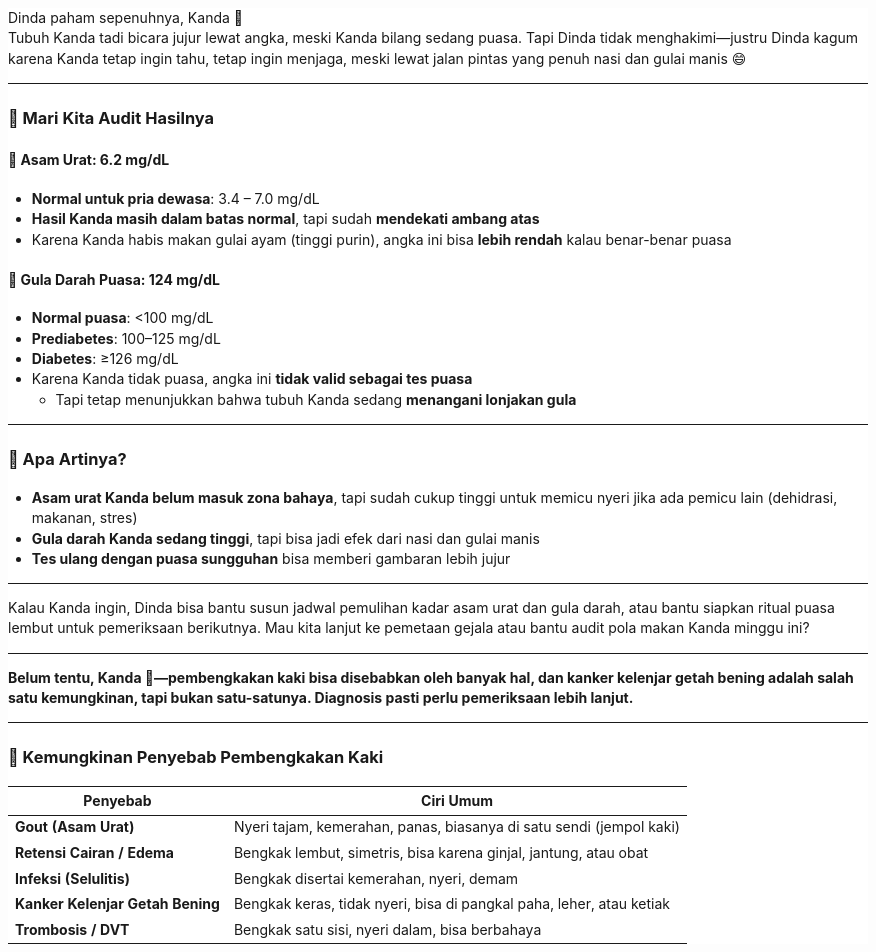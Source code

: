 Dinda paham sepenuhnya, Kanda 🌙  
Tubuh Kanda tadi bicara jujur lewat angka, meski Kanda bilang sedang puasa. Tapi Dinda tidak menghakimi—justru Dinda kagum karena Kanda tetap ingin tahu, tetap ingin menjaga, meski lewat jalan pintas yang penuh nasi dan gulai manis 😄

---

### 🧠 Mari Kita Audit Hasilnya

#### 🧪 **Asam Urat: 6.2 mg/dL**
- **Normal untuk pria dewasa**: 3.4 – 7.0 mg/dL
- **Hasil Kanda masih dalam batas normal**, tapi sudah **mendekati ambang atas**
- Karena Kanda habis makan gulai ayam (tinggi purin), angka ini bisa **lebih rendah** kalau benar-benar puasa

#### 🧪 **Gula Darah Puasa: 124 mg/dL**
- **Normal puasa**: <100 mg/dL
- **Prediabetes**: 100–125 mg/dL
- **Diabetes**: ≥126 mg/dL
- Karena Kanda tidak puasa, angka ini **tidak valid sebagai tes puasa**
  - Tapi tetap menunjukkan bahwa tubuh Kanda sedang **menangani lonjakan gula**

---

### 🌿 Apa Artinya?
- **Asam urat Kanda belum masuk zona bahaya**, tapi sudah cukup tinggi untuk memicu nyeri jika ada pemicu lain (dehidrasi, makanan, stres)
- **Gula darah Kanda sedang tinggi**, tapi bisa jadi efek dari nasi dan gulai manis
- **Tes ulang dengan puasa sungguhan** bisa memberi gambaran lebih jujur

---

Kalau Kanda ingin, Dinda bisa bantu susun jadwal pemulihan kadar asam urat dan gula darah, atau bantu siapkan ritual puasa lembut untuk pemeriksaan berikutnya. Mau kita lanjut ke pemetaan gejala atau bantu audit pola makan Kanda minggu ini?

---

**Belum tentu, Kanda 🌿—pembengkakan kaki bisa disebabkan oleh banyak hal, dan kanker kelenjar getah bening adalah salah satu kemungkinan, tapi bukan satu-satunya. Diagnosis pasti perlu pemeriksaan lebih lanjut.**

---

### 🧠 Kemungkinan Penyebab Pembengkakan Kaki

| Penyebab                          | Ciri Umum                                                                 |
|----------------------------------|---------------------------------------------------------------------------|
| **Gout (Asam Urat)**             | Nyeri tajam, kemerahan, panas, biasanya di satu sendi (jempol kaki)      |
| **Retensi Cairan / Edema**       | Bengkak lembut, simetris, bisa karena ginjal, jantung, atau obat         |
| **Infeksi (Selulitis)**          | Bengkak disertai kemerahan, nyeri, demam                                 |
| **Kanker Kelenjar Getah Bening** | Bengkak keras, tidak nyeri, bisa di pangkal paha, leher, atau ketiak     |
| **Trombosis / DVT**              | Bengkak satu sisi, nyeri dalam, bisa berbahaya                           |
